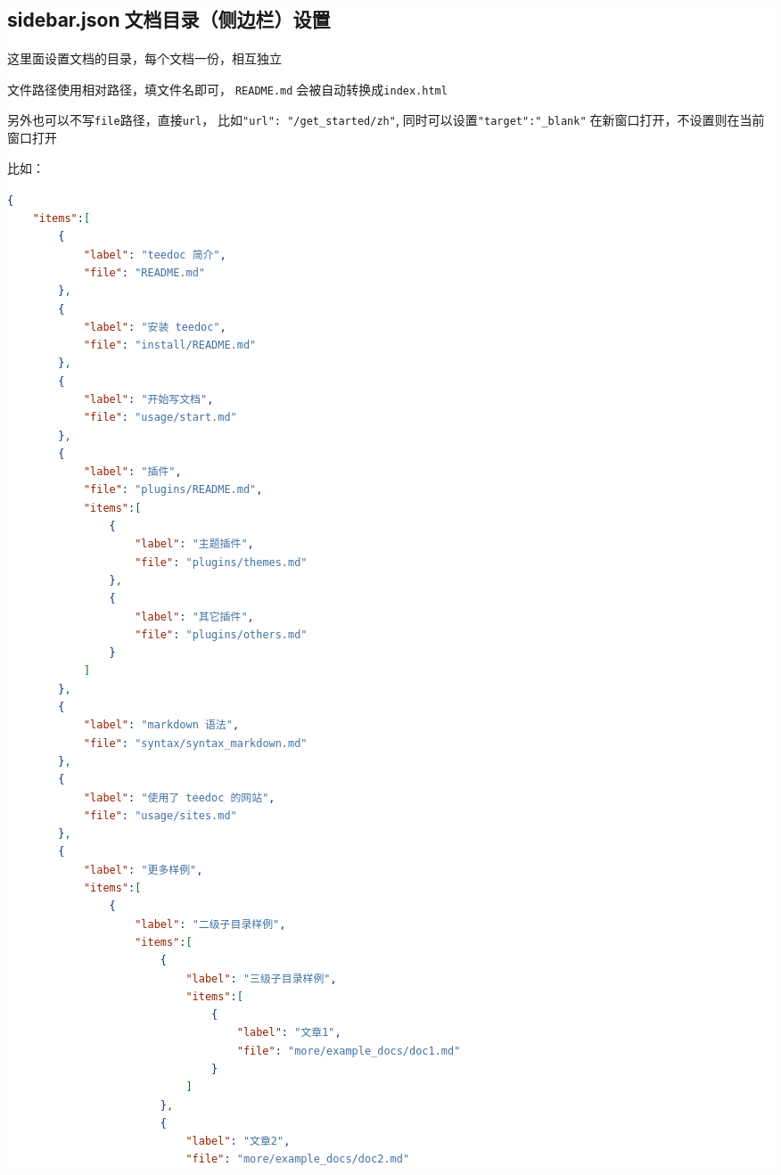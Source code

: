 ## sidebar.json 文档目录（侧边栏）设置

这里面设置文档的目录，每个文档一份，相互独立

文件路径使用相对路径，填文件名即可， `README.md` 会被自动转换成`index.html`

另外也可以不写`file`路径，直接`url`， 比如`"url": "/get_started/zh"`, 同时可以设置`"target":"_blank"` 在新窗口打开，不设置则在当前窗口打开

比如：

```json
{
    "items":[
        {
            "label": "teedoc 简介",
            "file": "README.md"
        },
        {
            "label": "安装 teedoc",
            "file": "install/README.md"
        },
        {
            "label": "开始写文档",
            "file": "usage/start.md"
        },
        {
            "label": "插件",
            "file": "plugins/README.md",
            "items":[
                {
                    "label": "主题插件",
                    "file": "plugins/themes.md"
                },
                {
                    "label": "其它插件",
                    "file": "plugins/others.md"
                }
            ]
        },
        {
            "label": "markdown 语法",
            "file": "syntax/syntax_markdown.md"
        },
        {
            "label": "使用了 teedoc 的网站",
            "file": "usage/sites.md"
        },
        {
            "label": "更多样例",
            "items":[
                {
                    "label": "二级子目录样例",
                    "items":[
                        {
                            "label": "三级子目录样例",
                            "items":[
                                {
                                    "label": "文章1",
                                    "file": "more/example_docs/doc1.md"
                                }
                            ]
                        },
                        {
                            "label": "文章2",
                            "file": "more/example_docs/doc2.md"
```